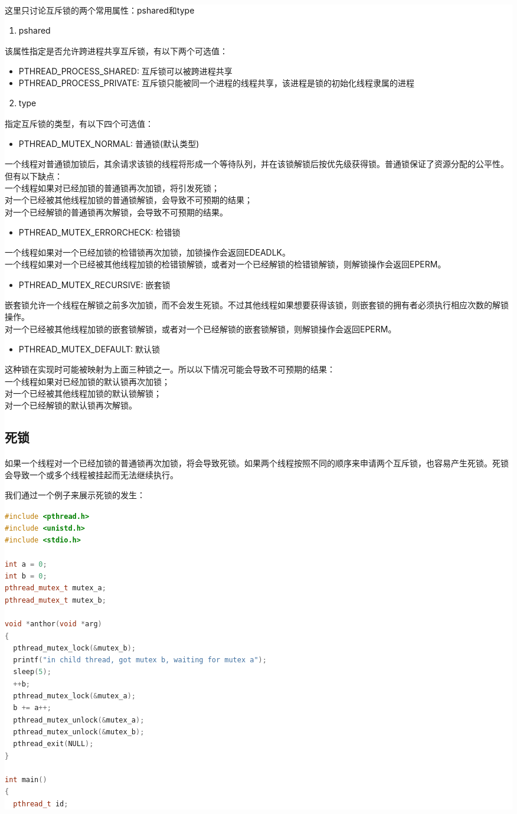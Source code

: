 这里只讨论互斥锁的两个常用属性：pshared和type

1. pshared

该属性指定是否允许跨进程共享互斥锁，有以下两个可选值：  
+ PTHREAD_PROCESS_SHARED: 互斥锁可以被跨进程共享
+ PTHREAD_PROCESS_PRIVATE: 互斥锁只能被同一个进程的线程共享，该进程是锁的初始化线程隶属的进程

2. type

指定互斥锁的类型，有以下四个可选值：
+ PTHREAD_MUTEX_NORMAL: 普通锁(默认类型)

一个线程对普通锁加锁后，其余请求该锁的线程将形成一个等待队列，并在该锁解锁后按优先级获得锁。普通锁保证了资源分配的公平性。  
但有以下缺点：  
一个线程如果对已经加锁的普通锁再次加锁，将引发死锁；  
对一个已经被其他线程加锁的普通锁解锁，会导致不可预期的结果；  
对一个已经解锁的普通锁再次解锁，会导致不可预期的结果。

+ PTHREAD_MUTEX_ERRORCHECK: 检错锁  

一个线程如果对一个已经加锁的检错锁再次加锁，加锁操作会返回EDEADLK。  
一个线程如果对一个已经被其他线程加锁的检错锁解锁，或者对一个已经解锁的检错锁解锁，则解锁操作会返回EPERM。

+ PTHREAD_MUTEX_RECURSIVE: 嵌套锁  

嵌套锁允许一个线程在解锁之前多次加锁，而不会发生死锁。不过其他线程如果想要获得该锁，则嵌套锁的拥有者必须执行相应次数的解锁操作。  
对一个已经被其他线程加锁的嵌套锁解锁，或者对一个已经解锁的嵌套锁解锁，则解锁操作会返回EPERM。

+ PTHREAD_MUTEX_DEFAULT: 默认锁  

这种锁在实现时可能被映射为上面三种锁之一。所以以下情况可能会导致不可预期的结果：  
一个线程如果对已经加锁的默认锁再次加锁；  
对一个已经被其他线程加锁的默认锁解锁；  
对一个已经解锁的默认锁再次解锁。  

## 死锁

如果一个线程对一个已经加锁的普通锁再次加锁，将会导致死锁。如果两个线程按照不同的顺序来申请两个互斥锁，也容易产生死锁。死锁会导致一个或多个线程被挂起而无法继续执行。

我们通过一个例子来展示死锁的发生：  

```c++
#include <pthread.h>
#include <unistd.h>
#include <stdio.h>

int a = 0;
int b = 0;
pthread_mutex_t mutex_a;
pthread_mutex_t mutex_b;

void *anthor(void *arg)
{
  pthread_mutex_lock(&mutex_b);
  printf("in child thread, got mutex b, waiting for mutex a");
  sleep(5);
  ++b;
  pthread_mutex_lock(&mutex_a);
  b += a++;
  pthread_mutex_unlock(&mutex_a);
  pthread_mutex_unlock(&mutex_b);
  pthread_exit(NULL);
}

int main()
{
  pthread_t id;

```